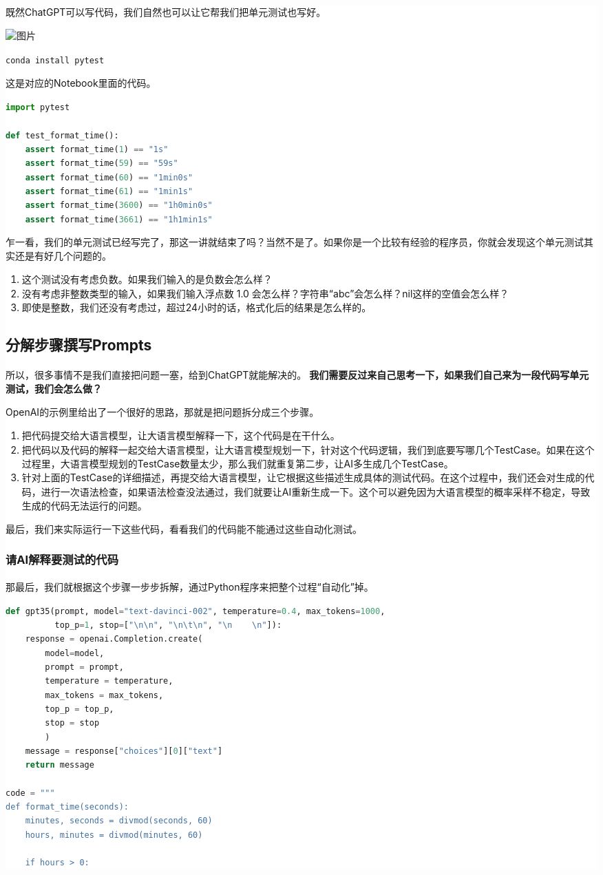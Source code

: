 既然ChatGPT可以写代码，我们自然也可以让它帮我们把单元测试也写好。

![图片](https://static001.geekbang.org/resource/image/bf/77/bfb1a5247b6633da2bc01ac8abccab77.png?wh=582x1110)

```python
conda install pytest

```

这是对应的Notebook里面的代码。

```python
import pytest

def test_format_time():
    assert format_time(1) == "1s"
    assert format_time(59) == "59s"
    assert format_time(60) == "1min0s"
    assert format_time(61) == "1min1s"
    assert format_time(3600) == "1h0min0s"
    assert format_time(3661) == "1h1min1s"

```

乍一看，我们的单元测试已经写完了，那这一讲就结束了吗？当然不是了。如果你是一个比较有经验的程序员，你就会发现这个单元测试其实还是有好几个问题的。

1. 这个测试没有考虑负数。如果我们输入的是负数会怎么样？
2. 没有考虑非整数类型的输入，如果我们输入浮点数 1.0 会怎么样？字符串“abc”会怎么样？nil这样的空值会怎么样？
3. 即使是整数，我们还没有考虑过，超过24小时的话，格式化后的结果是怎么样的。

## 分解步骤撰写Prompts

所以，很多事情不是我们直接把问题一塞，给到ChatGPT就能解决的。 **我们需要反过来自己思考一下，如果我们自己来为一段代码写单元测试，我们会怎么做？**

OpenAI的示例里给出了一个很好的思路，那就是把问题拆分成三个步骤。

1. 把代码提交给大语言模型，让大语言模型解释一下，这个代码是在干什么。
2. 把代码以及代码的解释一起交给大语言模型，让大语言模型规划一下，针对这个代码逻辑，我们到底要写哪几个TestCase。如果在这个过程里，大语言模型规划的TestCase数量太少，那么我们就重复第二步，让AI多生成几个TestCase。
3. 针对上面的TestCase的详细描述，再提交给大语言模型，让它根据这些描述生成具体的测试代码。在这个过程中，我们还会对生成的代码，进行一次语法检查，如果语法检查没法通过，我们就要让AI重新生成一下。这个可以避免因为大语言模型的概率采样不稳定，导致生成的代码无法运行的问题。

最后，我们来实际运行一下这些代码，看看我们的代码能不能通过这些自动化测试。

### 请AI解释要测试的代码

那最后，我们就根据这个步骤一步步拆解，通过Python程序来把整个过程“自动化”掉。

````python
def gpt35(prompt, model="text-davinci-002", temperature=0.4, max_tokens=1000,
          top_p=1, stop=["\n\n", "\n\t\n", "\n    \n"]):
    response = openai.Completion.create(
        model=model,
        prompt = prompt,
        temperature = temperature,
        max_tokens = max_tokens,
        top_p = top_p,
        stop = stop
        )
    message = response["choices"][0]["text"]
    return message

code = """
def format_time(seconds):
    minutes, seconds = divmod(seconds, 60)
    hours, minutes = divmod(minutes, 60)

    if hours > 0:
````